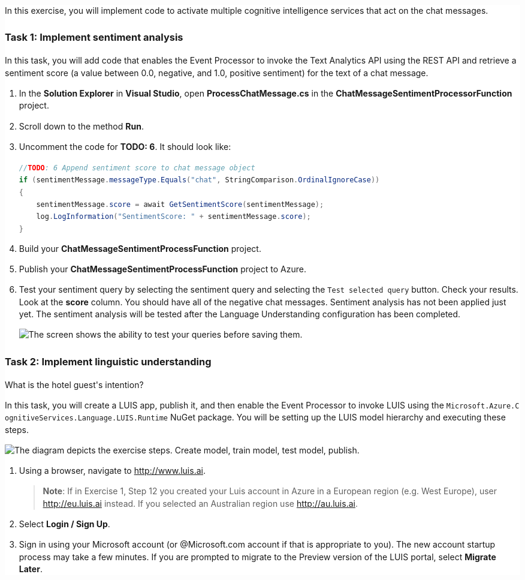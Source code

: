 In this exercise, you will implement code to activate multiple cognitive intelligence services that act on the chat messages.

### Task 1: Implement sentiment analysis

In this task, you will add code that enables the Event Processor to invoke the Text Analytics API using the REST API and retrieve a sentiment score (a value between 0.0, negative, and 1.0, positive sentiment) for the text of a chat message.

1. In the **Solution Explorer** in **Visual Studio**, open **ProcessChatMessage.cs** in the **ChatMessageSentimentProcessorFunction** project.

2. Scroll down to the method **Run**.

3. Uncomment the code for **TODO: 6**. It should look like:

    ```csharp
    //TODO: 6 Append sentiment score to chat message object
    if (sentimentMessage.messageType.Equals("chat", StringComparison.OrdinalIgnoreCase))
    {
        sentimentMessage.score = await GetSentimentScore(sentimentMessage);
        log.LogInformation("SentimentScore: " + sentimentMessage.score);
    }
    ```

4. Build your **ChatMessageSentimentProcessFunction** project.
5. Publish your **ChatMessageSentimentProcessFunction** project to Azure.
6. Test your sentiment query by selecting the sentiment query and selecting the `Test selected query` button.  Check your results.  Look at the **score** column. You should have all of the negative chat messages. Sentiment analysis has not been applied just yet. The sentiment analysis will be tested after the Language Understanding configuration has been completed.

    ![The screen shows the ability to test your queries before saving them.](media/testing-sentiment.png "Test your queries")

### Task 2: Implement linguistic understanding

What is the hotel guest's intention?

In this task, you will create a LUIS app, publish it, and then enable the Event Processor to invoke LUIS using the `Microsoft.Azure.CognitiveServices.Language.LUIS.Runtime` NuGet package. You will be setting up the LUIS model hierarchy and executing these steps.

![The diagram depicts the exercise steps. Create model, train model, test model, publish.](media/2020-06-30-14-22-42.png "LUIS workflow")

1. Using a browser, navigate to <http://www.luis.ai>.  

    > **Note**: If in Exercise 1, Step 12 you created your Luis account in Azure in a European region (e.g. West Europe), user <http://eu.luis.ai> instead. If you selected an Australian region use <http://au.luis.ai>.

2. Select **Login / Sign Up**.

3. Sign in using your Microsoft account (or \@Microsoft.com account if that is appropriate to you). The new account startup process may take a few minutes. If you are prompted to migrate to the Preview version of the LUIS portal, select **Migrate Later**.
